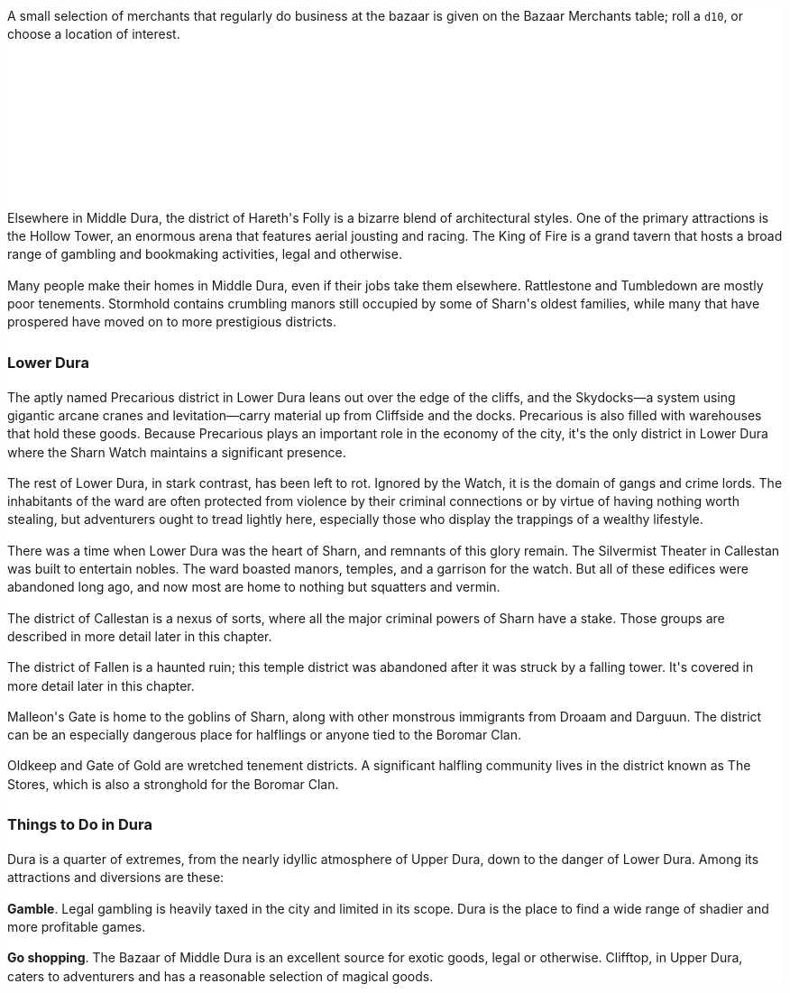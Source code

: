 A small selection of merchants that regularly do business at the bazaar is given on the Bazaar Merchants table; roll a `d10`, or choose a location of interest.

![Middle Dura; Bazaar Merchants](Mechanics/tables/middle-dura-bazaar-merchants-erlw.md)

Elsewhere in Middle Dura, the district of Hareth's Folly is a bizarre blend of architectural styles. One of the primary attractions is the Hollow Tower, an enormous arena that features aerial jousting and racing. The King of Fire is a grand tavern that hosts a broad range of gambling and bookmaking activities, legal and otherwise.

Many people make their homes in Middle Dura, even if their jobs take them elsewhere. Rattlestone and Tumbledown are mostly poor tenements. Stormhold contains crumbling manors still occupied by some of Sharn's oldest families, while many that have prospered have moved on to more prestigious districts.

### Lower Dura

The aptly named Precarious district in Lower Dura leans out over the edge of the cliffs, and the Skydocks—a system using gigantic arcane cranes and levitation—carry material up from Cliffside and the docks. Precarious is also filled with warehouses that hold these goods. Because Precarious plays an important role in the economy of the city, it's the only district in Lower Dura where the Sharn Watch maintains a significant presence.

The rest of Lower Dura, in stark contrast, has been left to rot. Ignored by the Watch, it is the domain of gangs and crime lords. The inhabitants of the ward are often protected from violence by their criminal connections or by virtue of having nothing worth stealing, but adventurers ought to tread lightly here, especially those who display the trappings of a wealthy lifestyle.

There was a time when Lower Dura was the heart of Sharn, and remnants of this glory remain. The Silvermist Theater in Callestan was built to entertain nobles. The ward boasted manors, temples, and a garrison for the watch. But all of these edifices were abandoned long ago, and now most are home to nothing but squatters and vermin.

The district of Callestan is a nexus of sorts, where all the major criminal powers of Sharn have a stake. Those groups are described in more detail later in this chapter.

The district of Fallen is a haunted ruin; this temple district was abandoned after it was struck by a falling tower. It's covered in more detail later in this chapter.

Malleon's Gate is home to the goblins of Sharn, along with other monstrous immigrants from Droaam and Darguun. The district can be an especially dangerous place for halflings or anyone tied to the Boromar Clan.

Oldkeep and Gate of Gold are wretched tenement districts. A significant halfling community lives in the district known as The Stores, which is also a stronghold for the Boromar Clan.

### Things to Do in Dura

Dura is a quarter of extremes, from the nearly idyllic atmosphere of Upper Dura, down to the danger of Lower Dura. Among its attractions and diversions are these:

**Gamble**. Legal gambling is heavily taxed in the city and limited in its scope. Dura is the place to find a wide range of shadier and more profitable games.

**Go shopping**. The Bazaar of Middle Dura is an excellent source for exotic goods, legal or otherwise. Clifftop, in Upper Dura, caters to adventurers and has a reasonable selection of magical goods.
